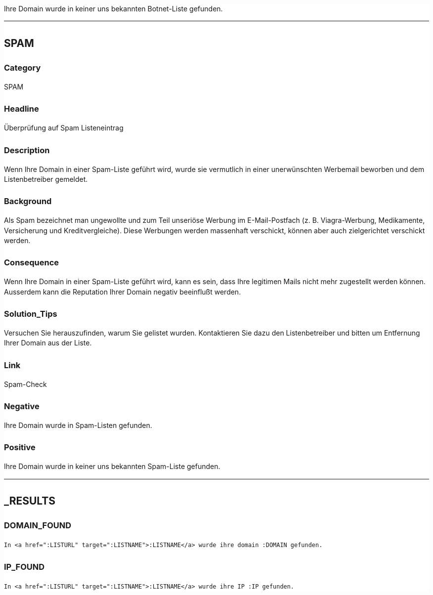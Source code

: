 Ihre Domain wurde in keiner uns bekannten Botnet-Liste gefunden.

- - - - - - - - - - - - - - - - - - - - - - - - - - - - - - - - - - - - - - - - - - - -

## SPAM

### Category

SPAM

### Headline

Überprüfung auf Spam Listeneintrag

### Description

Wenn Ihre Domain in einer Spam-Liste geführt wird, wurde sie vermutlich in einer unerwünschten Werbemail beworben und dem Listenbetreiber gemeldet.

### Background

Als Spam bezeichnet man ungewollte und zum Teil unseriöse Werbung im E-Mail-Postfach (z. B. Viagra-Werbung, Medikamente, Versicherung und Kreditvergleiche). Diese Werbungen werden massenhaft verschickt, können aber auch zielgerichtet verschickt werden.

### Consequence

Wenn Ihre Domain in einer Spam-Liste geführt wird, kann es sein, dass Ihre legitimen Mails nicht mehr zugestellt werden können. Ausserdem kann die Reputation Ihrer Domain negativ beeinflußt werden.

### Solution_Tips

Versuchen Sie herauszufinden, warum Sie gelistet wurden. Kontaktieren Sie dazu den Listenbetreiber und bitten um Entfernung Ihrer Domain aus der Liste.

### Link

Spam-Check

### Negative

Ihre Domain wurde in Spam-Listen gefunden.

### Positive

Ihre Domain wurde in keiner uns bekannten Spam-Liste gefunden.

- - - - - - - - - - - - - - - - - - - - - - - - - - - - - - - - - - - - - - - - - - - -

## _RESULTS

### DOMAIN_FOUND

    In <a href=":LISTURL" target=":LISTNAME">:LISTNAME</a> wurde ihre domain :DOMAIN gefunden.

### IP_FOUND

    In <a href=":LISTURL" target=":LISTNAME">:LISTNAME</a> wurde ihre IP :IP gefunden.
